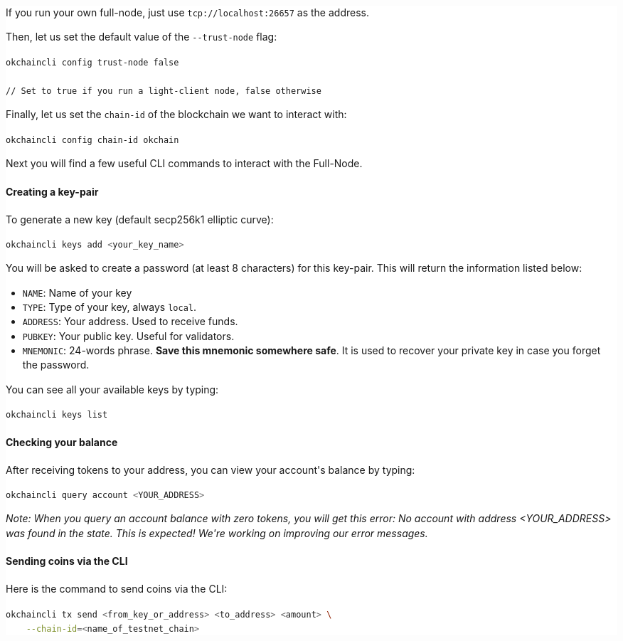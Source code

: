 If you run your own full-node, just use `tcp://localhost:26657` as the address. 

Then, let us set the default value of the `--trust-node` flag:

```bash
okchaincli config trust-node false

// Set to true if you run a light-client node, false otherwise
```

Finally, let us set the `chain-id` of the blockchain we want to interact with:

```bash
okchaincli config chain-id okchain
```

Next you will find a few useful CLI commands to interact with the Full-Node.

#### Creating a key-pair

To generate a new key (default secp256k1 elliptic curve):

```bash
okchaincli keys add <your_key_name>
```

You will be asked to create a password (at least 8 characters) for this key-pair. This will return the information listed below:

- `NAME`: Name of your key
- `TYPE`: Type of your key, always `local`. 
- `ADDRESS`: Your address. Used to receive funds.
- `PUBKEY`: Your public key. Useful for validators.
- `MNEMONIC`: 24-words phrase. **Save this mnemonic somewhere safe**. It is used to recover your private key in case you forget the password.

You can see all your available keys by typing:

```bash
okchaincli keys list
```

#### Checking your balance

After receiving tokens to your address, you can view your account's balance by typing:

```bash
okchaincli query account <YOUR_ADDRESS>
```

*Note: When you query an account balance with zero tokens, you will get this error: No account with address <YOUR_ADDRESS> was found in the state. This is expected! We're working on improving our error messages.*

#### Sending coins via the CLI

Here is the command to send coins via the CLI:

```bash
okchaincli tx send <from_key_or_address> <to_address> <amount> \
    --chain-id=<name_of_testnet_chain> 
```
